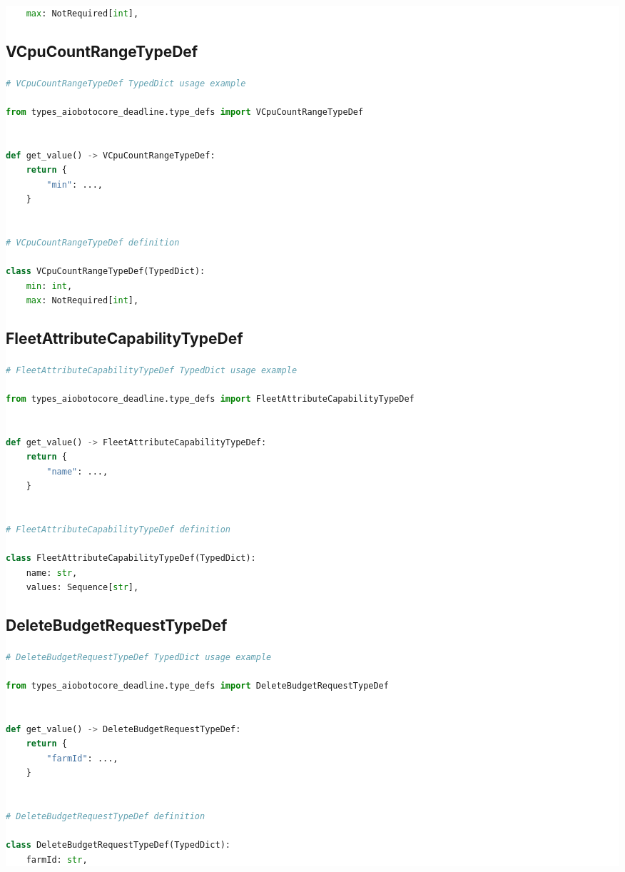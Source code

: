 ```python
    max: NotRequired[int],
```

## VCpuCountRangeTypeDef

```python
# VCpuCountRangeTypeDef TypedDict usage example

from types_aiobotocore_deadline.type_defs import VCpuCountRangeTypeDef


def get_value() -> VCpuCountRangeTypeDef:
    return {
        "min": ...,
    }


# VCpuCountRangeTypeDef definition

class VCpuCountRangeTypeDef(TypedDict):
    min: int,
    max: NotRequired[int],
```

## FleetAttributeCapabilityTypeDef

```python
# FleetAttributeCapabilityTypeDef TypedDict usage example

from types_aiobotocore_deadline.type_defs import FleetAttributeCapabilityTypeDef


def get_value() -> FleetAttributeCapabilityTypeDef:
    return {
        "name": ...,
    }


# FleetAttributeCapabilityTypeDef definition

class FleetAttributeCapabilityTypeDef(TypedDict):
    name: str,
    values: Sequence[str],
```

## DeleteBudgetRequestTypeDef

```python
# DeleteBudgetRequestTypeDef TypedDict usage example

from types_aiobotocore_deadline.type_defs import DeleteBudgetRequestTypeDef


def get_value() -> DeleteBudgetRequestTypeDef:
    return {
        "farmId": ...,
    }


# DeleteBudgetRequestTypeDef definition

class DeleteBudgetRequestTypeDef(TypedDict):
    farmId: str,
```